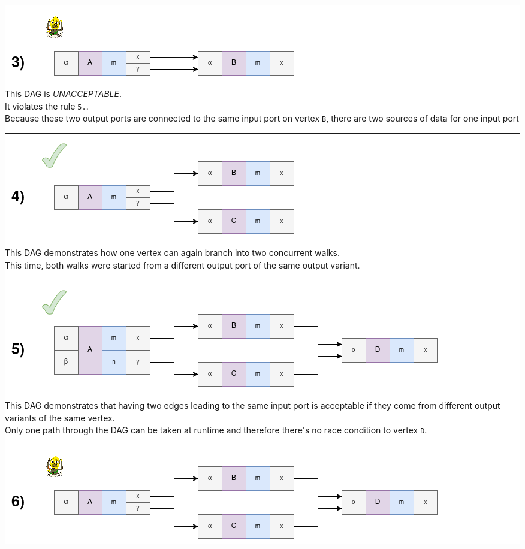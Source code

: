 ***

![Shows a simple race condition](../../../nexus-next/images/dag-rules/dag.3.png)

This DAG is _UNACCEPTABLE_.\
It violates the rule `5.`.\
Because these two output ports are connected to the same input port on vertex `B`, there are two sources of data for one input port

***

![Shows branching from two output ports](../../../nexus-next/images/dag-rules/dag.4.png)

This DAG demonstrates how one vertex can again branch into two concurrent walks.\
This time, both walks were started from a different output port of the same output variant.

***

![Shows branching](../../../nexus-next/images/dag-rules/dag.5.png)

This DAG demonstrates that having two edges leading to the same input port is acceptable if they come from different output variants of the same vertex.\
Only one path through the DAG can be taken at runtime and therefore there's no race condition to vertex `D`.

***

![Shows a more complicated race condition](../../../nexus-next/images/dag-rules/dag.6.png)
